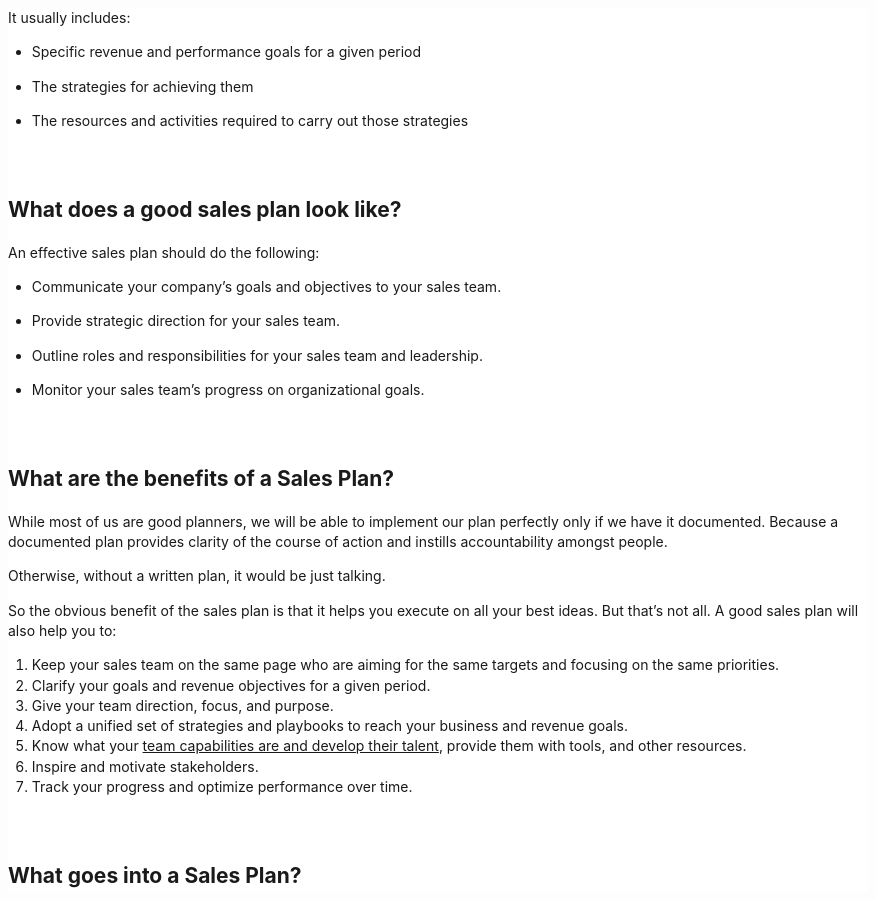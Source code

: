 
It usually includes:

-   Specific revenue and performance goals for a given period
    
-   The strategies for achieving them
    
-   The resources and activities required to carry out those strategies
    
<br>

## **What does a good sales plan look like?**

An effective sales plan should do the following:

-   Communicate your company’s goals and objectives to your sales team.
    
-   Provide strategic direction for your sales team.
    
-   Outline roles and responsibilities for your sales team and leadership.
    
-   Monitor your sales team’s progress on organizational goals.

<br>    

## **What are the benefits of a Sales Plan?**

While most of us are good planners, we will be able to implement our plan perfectly only if we have it documented. Because a documented plan provides clarity of the course of action and instills accountability amongst people.
 

Otherwise, without a written plan, it would be just talking.

  
<div class="ml_special_div_blog ml-margin-bottom20">
  <div class="ml_special_div_blog_content ml-margin-top10 ml-margin-bottom10">
    <p>So the obvious benefit of the sales plan is that it helps you execute on all your best ideas. But that’s not all. A good sales plan will also help you to:</p>
    <ol type="1">
      <li> Keep your sales team on the same page who are aiming for the same targets and focusing on the same priorities.</li>
      <li> Clarify your goals and revenue objectives for a given period.</li>
      <li> Give your team direction, focus, and purpose.</li>
      <li> Adopt a unified set of strategies and playbooks to reach your business and revenue goals.</li>
      <li> Know what your <a href="https://www.smartwinnr.com/post/7-selling-skills-that-are-essential-to-ace-remote-sales/">team capabilities are and develop their talent</a>, provide them with tools, and other resources.</li>
      <li> Inspire and motivate stakeholders.</li>
      <li> Track your progress and optimize performance over time.</li>
    </ol>
  </div>
</div>  
    
<br>

## **What goes into a Sales Plan?**

